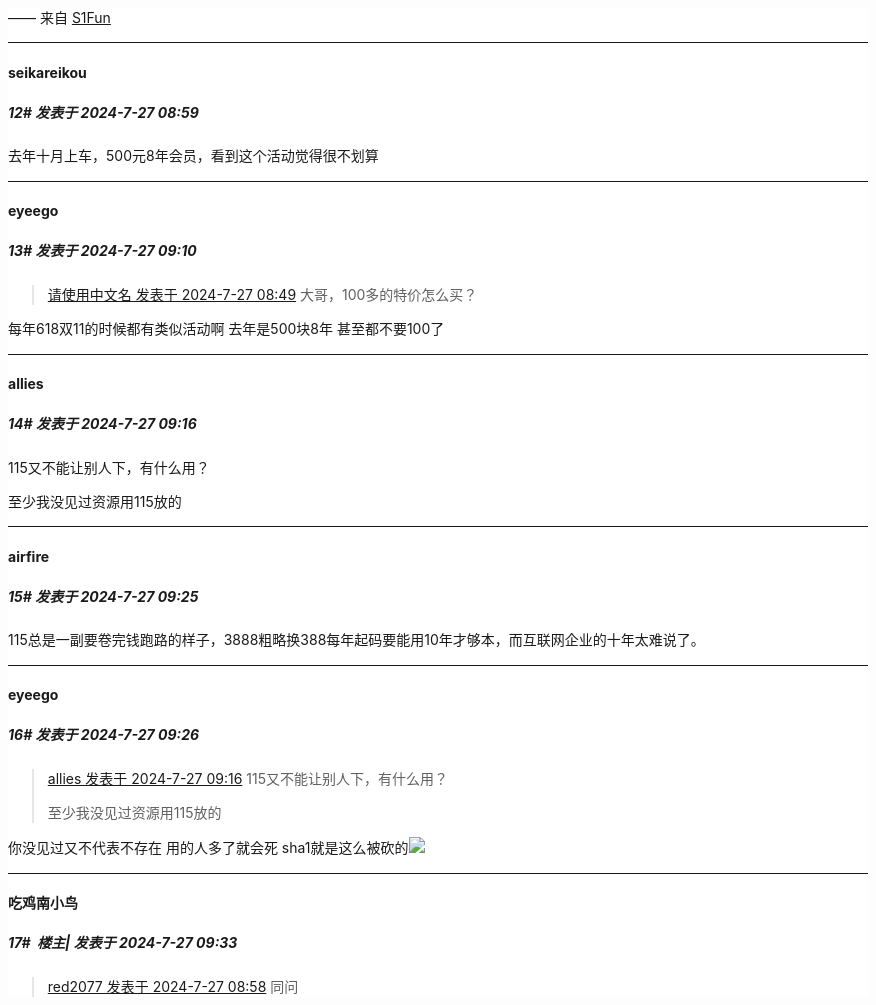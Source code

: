 —— 来自 [S1Fun](https://s1fun.koalcat.com)

*****

####  seikareikou  
##### 12#       发表于 2024-7-27 08:59

去年十月上车，500元8年会员，看到这个活动觉得很不划算

*****

####  eyeego  
##### 13#       发表于 2024-7-27 09:10

<blockquote><a href="httphttps://bbs.saraba1st.com/2b/forum.php?mod=redirect&amp;goto=findpost&amp;pid=65711658&amp;ptid=2192908" target="_blank">请使用中文名 发表于 2024-7-27 08:49</a>
大哥，100多的特价怎么买？</blockquote>
每年618双11的时候都有类似活动啊 去年是500块8年 甚至都不要100了

*****

####  allies  
##### 14#       发表于 2024-7-27 09:16

115又不能让别人下，有什么用？

至少我没见过资源用115放的

*****

####  airfire  
##### 15#       发表于 2024-7-27 09:25

115总是一副要卷完钱跑路的样子，3888粗略换388每年起码要能用10年才够本，而互联网企业的十年太难说了。

*****

####  eyeego  
##### 16#       发表于 2024-7-27 09:26

<blockquote><a href="httphttps://bbs.saraba1st.com/2b/forum.php?mod=redirect&amp;goto=findpost&amp;pid=65711785&amp;ptid=2192908" target="_blank">allies 发表于 2024-7-27 09:16</a>
115又不能让别人下，有什么用？

至少我没见过资源用115放的</blockquote>
你没见过又不代表不存在 用的人多了就会死 sha1就是这么被砍的<img src="https://static.saraba1st.com/image/smiley/face2017/065.png" referrerpolicy="no-referrer">

*****

####  吃鸡南小鸟  
##### 17#         楼主| 发表于 2024-7-27 09:33

<blockquote><a href="httphttps://bbs.saraba1st.com/2b/forum.php?mod=redirect&amp;goto=findpost&amp;pid=65711693&amp;ptid=2192908" target="_blank">red2077 发表于 2024-7-27 08:58</a>
同问
